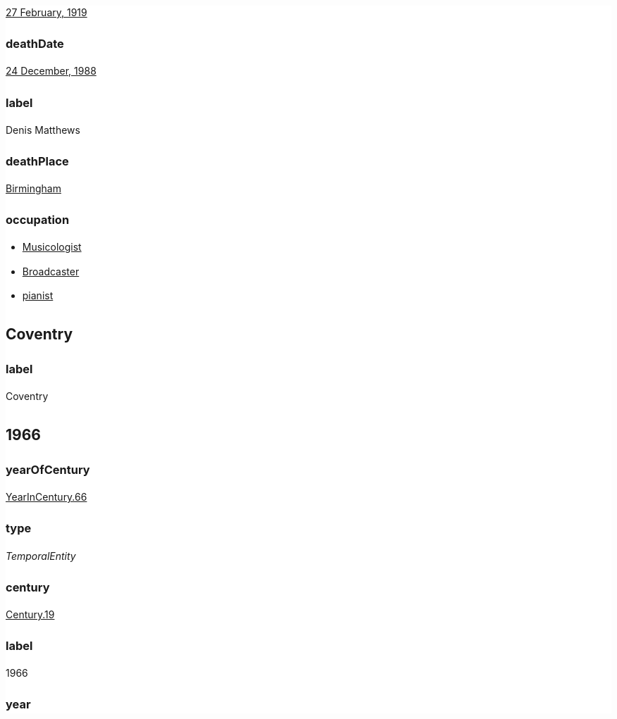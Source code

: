 
[27 February, 1919](#27-February-1919)

### deathDate


[24 December, 1988](#24-December-1988)

### label


Denis Matthews

### deathPlace


[Birmingham](#Birmingham)

### occupation

 - [Musicologist](#Musicologist)

 - [Broadcaster](#Broadcaster)

 - [pianist](#pianist)

## Coventry

### label


Coventry

## 1966

### yearOfCentury


[YearInCentury.66](#YearInCentury.66)

### type


*TemporalEntity*

### century


[Century.19](#Century.19)

### label


1966

### year
